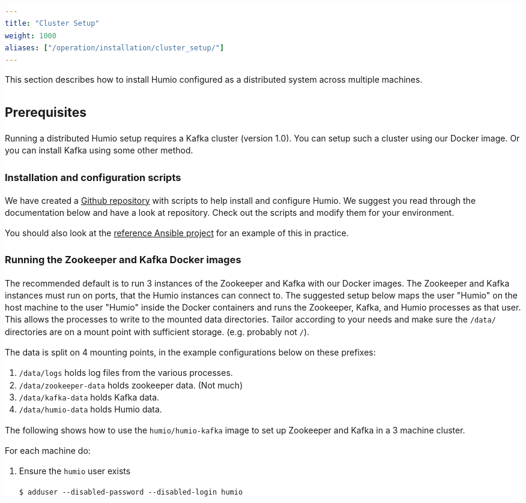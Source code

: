 ```yaml
---
title: "Cluster Setup"
weight: 1000
aliases: ["/operation/installation/cluster_setup/"]
---
```


This section describes how to install Humio configured as a distributed system across multiple machines.

## Prerequisites

Running a distributed Humio setup requires a Kafka cluster (version 1.0).
You can setup such a cluster using our Docker image. Or you can install Kafka using some other method.



### Installation and configuration scripts

We have created a [Github repository](https://github.com/humio/provision-humio-cluster) with scripts to help install and configure Humio.
We suggest you read through the documentation below and have a look at repository. Check out the scripts and modify them for your environment.

You should also look at the [reference Ansible project](https://github.com/humio/ansible-humio)
for an example of this in practice.

### Running the Zookeeper and Kafka Docker images

The recommended default is to run 3 instances of the Zookeeper and Kafka with our Docker images.
The Zookeeper and Kafka instances must run on ports, that the Humio instances can connect to.
The suggested setup below maps the user "Humio" on the host machine to the user "Humio" inside the Docker containers
and runs the Zookeeper, Kafka, and Humio processes as that user. This allows the processes to write to the mounted data directories.
Tailor according to your needs and make sure the `/data/` directories are on a mount point with sufficient storage. (e.g. probably not `/`).

The data is split on 4 mounting points, in the example configurations below on these prefixes:

1. `/data/logs` holds log files from the various processes.
2. `/data/zookeeper-data` holds zookeeper data. (Not much)
3. `/data/kafka-data` holds Kafka data.
4. `/data/humio-data` holds Humio data.

The following shows how to use the `humio/humio-kafka` image to set up
Zookeeper and Kafka in a 3 machine cluster.

For each machine do:

1. Ensure the `humio` user exists

    ```shell
    $ adduser --disabled-password --disabled-login humio
    ```

